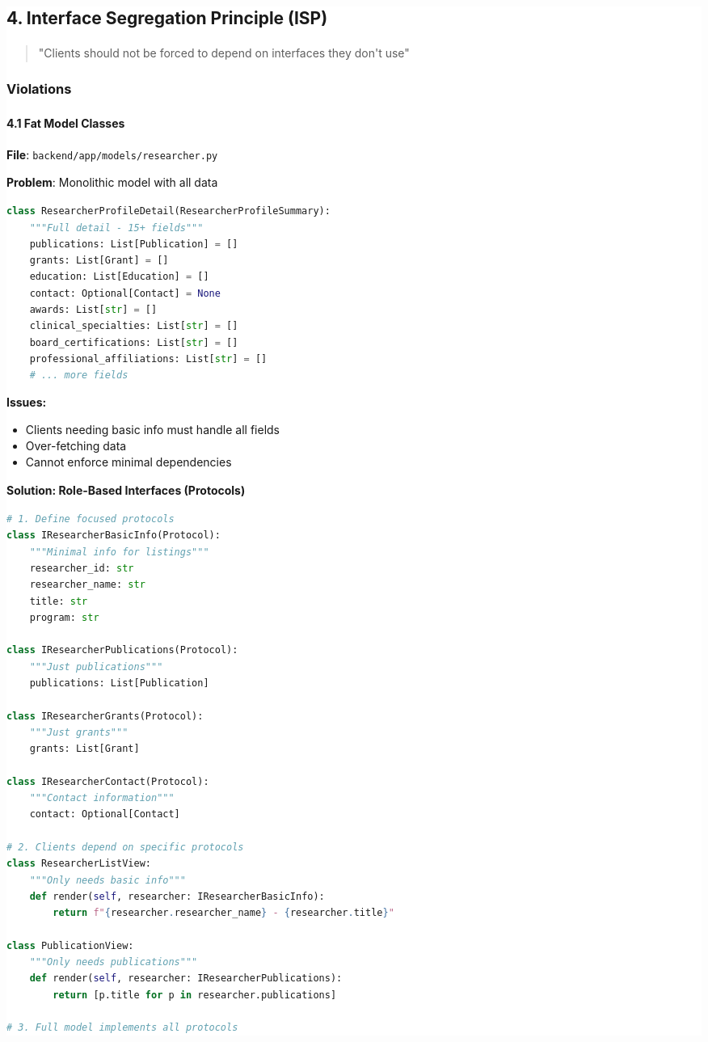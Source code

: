 ## 4. Interface Segregation Principle (ISP)

> "Clients should not be forced to depend on interfaces they don't use"

### Violations

#### 4.1 Fat Model Classes

**File**: `backend/app/models/researcher.py`

**Problem**: Monolithic model with all data

```python
class ResearcherProfileDetail(ResearcherProfileSummary):
    """Full detail - 15+ fields"""
    publications: List[Publication] = []
    grants: List[Grant] = []
    education: List[Education] = []
    contact: Optional[Contact] = None
    awards: List[str] = []
    clinical_specialties: List[str] = []
    board_certifications: List[str] = []
    professional_affiliations: List[str] = []
    # ... more fields
```

**Issues:**
- Clients needing basic info must handle all fields
- Over-fetching data
- Cannot enforce minimal dependencies

**Solution: Role-Based Interfaces (Protocols)**

```python
# 1. Define focused protocols
class IResearcherBasicInfo(Protocol):
    """Minimal info for listings"""
    researcher_id: str
    researcher_name: str
    title: str
    program: str

class IResearcherPublications(Protocol):
    """Just publications"""
    publications: List[Publication]

class IResearcherGrants(Protocol):
    """Just grants"""
    grants: List[Grant]

class IResearcherContact(Protocol):
    """Contact information"""
    contact: Optional[Contact]

# 2. Clients depend on specific protocols
class ResearcherListView:
    """Only needs basic info"""
    def render(self, researcher: IResearcherBasicInfo):
        return f"{researcher.researcher_name} - {researcher.title}"

class PublicationView:
    """Only needs publications"""
    def render(self, researcher: IResearcherPublications):
        return [p.title for p in researcher.publications]

# 3. Full model implements all protocols
```